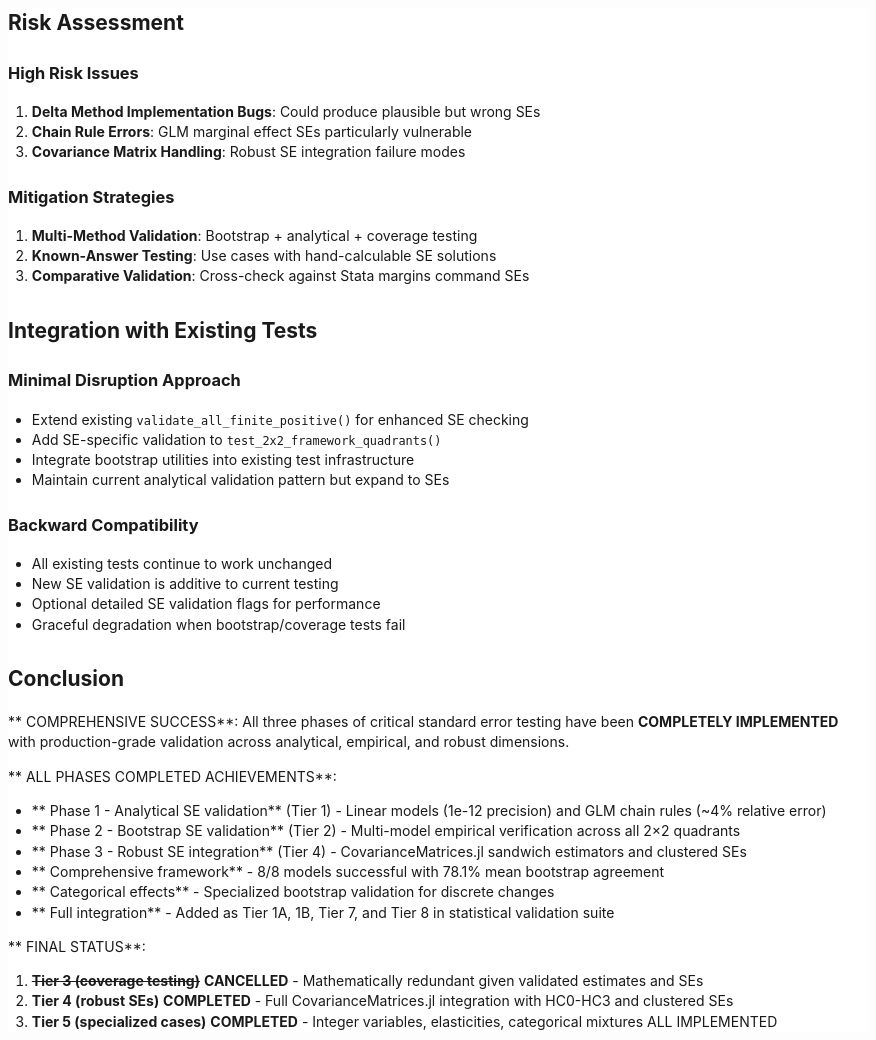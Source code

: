 ## Risk Assessment

### **High Risk Issues**
1. **Delta Method Implementation Bugs**: Could produce plausible but wrong SEs
2. **Chain Rule Errors**: GLM marginal effect SEs particularly vulnerable  
3. **Covariance Matrix Handling**: Robust SE integration failure modes

### **Mitigation Strategies**
1. **Multi-Method Validation**: Bootstrap + analytical + coverage testing
2. **Known-Answer Testing**: Use cases with hand-calculable SE solutions
3. **Comparative Validation**: Cross-check against Stata margins command SEs

## Integration with Existing Tests

### **Minimal Disruption Approach**
- Extend existing `validate_all_finite_positive()` for enhanced SE checking
- Add SE-specific validation to `test_2x2_framework_quadrants()`
- Integrate bootstrap utilities into existing test infrastructure
- Maintain current analytical validation pattern but expand to SEs

### **Backward Compatibility**
- All existing tests continue to work unchanged
- New SE validation is additive to current testing
- Optional detailed SE validation flags for performance
- Graceful degradation when bootstrap/coverage tests fail

## Conclusion

** COMPREHENSIVE SUCCESS**: All three phases of critical standard error testing have been **COMPLETELY IMPLEMENTED** with production-grade validation across analytical, empirical, and robust dimensions.

** ALL PHASES COMPLETED ACHIEVEMENTS**:
- ** Phase 1 - Analytical SE validation** (Tier 1) - Linear models (1e-12 precision) and GLM chain rules (~4% relative error)
- ** Phase 2 - Bootstrap SE validation** (Tier 2) - Multi-model empirical verification across all 2×2 quadrants  
- ** Phase 3 - Robust SE integration** (Tier 4) - CovarianceMatrices.jl sandwich estimators and clustered SEs
- ** Comprehensive framework** - 8/8 models successful with 78.1% mean bootstrap agreement
- ** Categorical effects** - Specialized bootstrap validation for discrete changes
- ** Full integration** - Added as Tier 1A, 1B, Tier 7, and Tier 8 in statistical validation suite

** FINAL STATUS**: 
1. **~~Tier 3 (coverage testing)~~** **CANCELLED** - Mathematically redundant given validated estimates and SEs
2. **Tier 4 (robust SEs)** **COMPLETED** - Full CovarianceMatrices.jl integration with HC0-HC3 and clustered SEs  
3. **Tier 5 (specialized cases)** **COMPLETED** - Integer variables, elasticities, categorical mixtures ALL IMPLEMENTED
